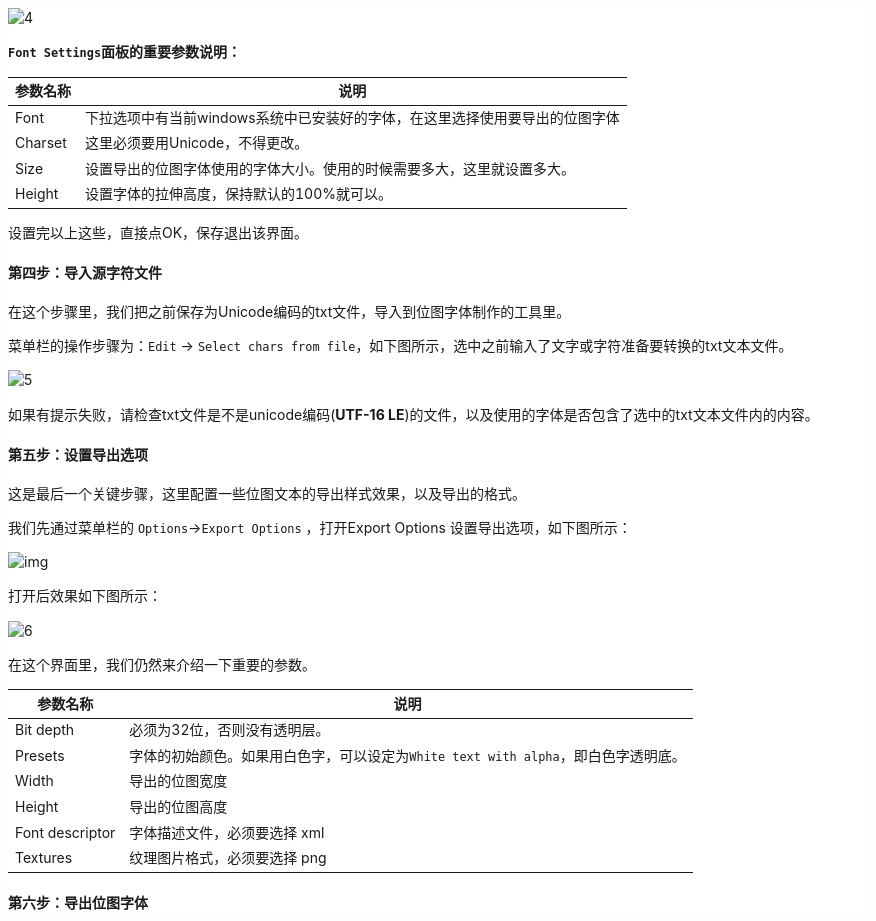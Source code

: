 ![4](img/4.png) 

**`Font Settings`面板的重要参数说明：**

| 参数名称    | 说明                                       |
| ------- | ---------------------------------------- |
| Font    | 下拉选项中有当前windows系统中已安装好的字体，在这里选择使用要导出的位图字体 |
| Charset | 这里必须要用Unicode，不得更改。                      |
| Size    | 设置导出的位图字体使用的字体大小。使用的时候需要多大，这里就设置多大。      |
| Height  | 设置字体的拉伸高度，保持默认的100%就可以。                  |

设置完以上这些，直接点OK，保存退出该界面。



#### 第四步：导入源字符文件

在这个步骤里，我们把之前保存为Unicode编码的txt文件，导入到位图字体制作的工具里。

菜单栏的操作步骤为：`Edit` -> `Select chars from file`，如下图所示，选中之前输入了文字或字符准备要转换的txt文本文件。

![5](img/5.png) 

如果有提示失败，请检查txt文件是不是unicode编码(**UTF-16 LE**)的文件，以及使用的字体是否包含了选中的txt文本文件内的内容。

#### 第五步：设置导出选项

 这是最后一个关键步骤，这里配置一些位图文本的导出样式效果，以及导出的格式。

我们先通过菜单栏的 `Options`->`Export Options` ，打开Export Options 设置导出选项，如下图所示：

![img](img/6-1.png) 

打开后效果如下图所示：

![6](img/6.png) 

在这个界面里，我们仍然来介绍一下重要的参数。

| 参数名称            | 说明                                       |
| --------------- | ---------------------------------------- |
| Bit depth       | 必须为32位，否则没有透明层。                          |
| Presets         | 字体的初始颜色。如果用白色字，可以设定为`White text with alpha`，即白色字透明底。 |
| Width           | 导出的位图宽度                                  |
| Height          | 导出的位图高度                                  |
| Font descriptor | 字体描述文件，必须要选择 xml                         |
| Textures        | 纹理图片格式，必须要选择 png                         |

#### 第六步：导出位图字体
